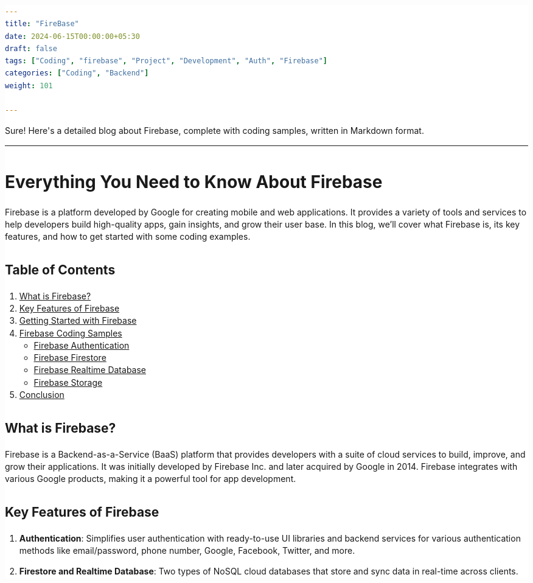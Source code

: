 ```yaml
---
title: "FireBase"
date: 2024-06-15T00:00:00+05:30
draft: false
tags: ["Coding", "firebase", "Project", "Development", "Auth", "Firebase"]
categories: ["Coding", "Backend"]
weight: 101

---
```


Sure! Here's a detailed blog about Firebase, complete with coding samples, written in Markdown format.

---

# Everything You Need to Know About Firebase

Firebase is a platform developed by Google for creating mobile and web applications. It provides a variety of tools and services to help developers build high-quality apps, gain insights, and grow their user base. In this blog, we’ll cover what Firebase is, its key features, and how to get started with some coding examples.

## Table of Contents

1. [What is Firebase?](#what-is-firebase)
2. [Key Features of Firebase](#key-features-of-firebase)
3. [Getting Started with Firebase](#getting-started-with-firebase)
4. [Firebase Coding Samples](#firebase-coding-samples)
    - [Firebase Authentication](#firebase-authentication)
    - [Firebase Firestore](#firebase-firestore)
    - [Firebase Realtime Database](#firebase-realtime-database)
    - [Firebase Storage](#firebase-storage)
5. [Conclusion](#conclusion)

## What is Firebase?

Firebase is a Backend-as-a-Service (BaaS) platform that provides developers with a suite of cloud services to build, improve, and grow their applications. It was initially developed by Firebase Inc. and later acquired by Google in 2014. Firebase integrates with various Google products, making it a powerful tool for app development.

## Key Features of Firebase

1. **Authentication**: Simplifies user authentication with ready-to-use UI libraries and backend services for various authentication methods like email/password, phone number, Google, Facebook, Twitter, and more.

2. **Firestore and Realtime Database**: Two types of NoSQL cloud databases that store and sync data in real-time across clients.

